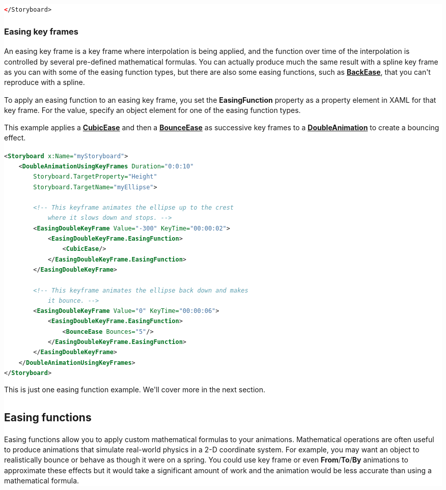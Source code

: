 ```xml
</Storyboard>
```

### Easing key frames

An easing key frame is a key frame where interpolation is being applied, and the function over time of the interpolation is controlled by several pre-defined mathematical formulas. You can actually produce much the same result with a spline key frame as you can with some of the easing function types, but there are also some easing functions, such as [**BackEase**](https://docs.microsoft.com/uwp/api/Windows.UI.Xaml.Media.Animation.BackEase), that you can't reproduce with a spline.

To apply an easing function to an easing key frame, you set the **EasingFunction** property as a property element in XAML for that key frame. For the value, specify an object element for one of the easing function types.

This example applies a [**CubicEase**](https://docs.microsoft.com/uwp/api/Windows.UI.Xaml.Media.Animation.CubicEase) and then a [**BounceEase**](https://docs.microsoft.com/uwp/api/Windows.UI.Xaml.Media.Animation.BounceEase) as successive key frames to a [**DoubleAnimation**](https://docs.microsoft.com/uwp/api/Windows.UI.Xaml.Media.Animation.DoubleAnimation) to create a bouncing effect.

```xml
<Storyboard x:Name="myStoryboard">
    <DoubleAnimationUsingKeyFrames Duration="0:0:10"
        Storyboard.TargetProperty="Height"
        Storyboard.TargetName="myEllipse">

        <!-- This keyframe animates the ellipse up to the crest 
            where it slows down and stops. -->
        <EasingDoubleKeyFrame Value="-300" KeyTime="00:00:02">
            <EasingDoubleKeyFrame.EasingFunction>
                <CubicEase/>
            </EasingDoubleKeyFrame.EasingFunction>
        </EasingDoubleKeyFrame>

        <!-- This keyframe animates the ellipse back down and makes
            it bounce. -->
        <EasingDoubleKeyFrame Value="0" KeyTime="00:00:06">
            <EasingDoubleKeyFrame.EasingFunction>
                <BounceEase Bounces="5"/>
            </EasingDoubleKeyFrame.EasingFunction>
        </EasingDoubleKeyFrame>
    </DoubleAnimationUsingKeyFrames>
</Storyboard>
```

This is just one easing function example. We'll cover more in the next section.

## Easing functions

Easing functions allow you to apply custom mathematical formulas to your animations. Mathematical operations are often useful to produce animations that simulate real-world physics in a 2-D coordinate system. For example, you may want an object to realistically bounce or behave as though it were on a spring. You could use key frame or even **From**/**To**/**By** animations to approximate these effects but it would take a significant amount of work and the animation would be less accurate than using a mathematical formula.
